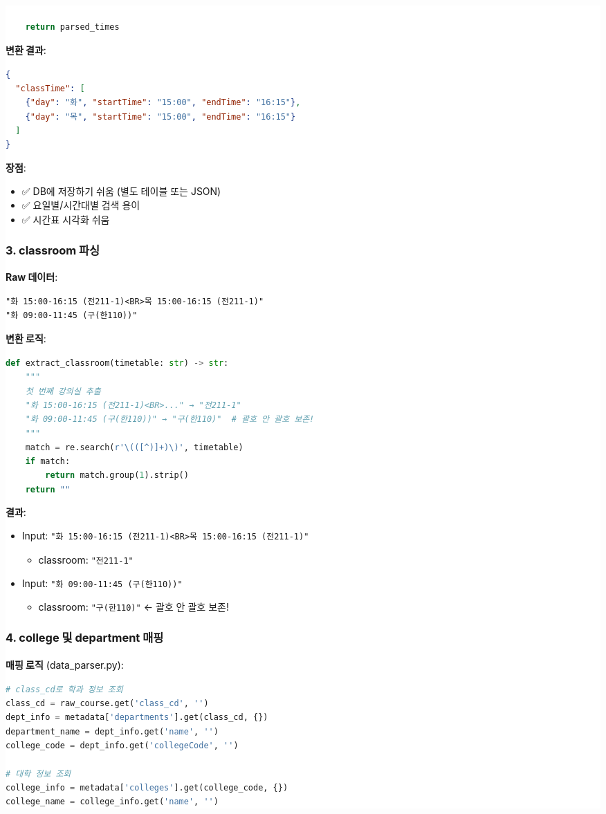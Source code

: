 ```python

    return parsed_times
```

**변환 결과**:

```json
{
  "classTime": [
    {"day": "화", "startTime": "15:00", "endTime": "16:15"},
    {"day": "목", "startTime": "15:00", "endTime": "16:15"}
  ]
}
```

**장점**:
- ✅ DB에 저장하기 쉬움 (별도 테이블 또는 JSON)
- ✅ 요일별/시간대별 검색 용이
- ✅ 시간표 시각화 쉬움

### 3. classroom 파싱

**Raw 데이터**:
```
"화 15:00-16:15 (전211-1)<BR>목 15:00-16:15 (전211-1)"
"화 09:00-11:45 (구(한110))"
```

**변환 로직**:
```python
def extract_classroom(timetable: str) -> str:
    """
    첫 번째 강의실 추출
    "화 15:00-16:15 (전211-1)<BR>..." → "전211-1"
    "화 09:00-11:45 (구(한110))" → "구(한110)"  # 괄호 안 괄호 보존!
    """
    match = re.search(r'\(([^)]+)\)', timetable)
    if match:
        return match.group(1).strip()
    return ""
```

**결과**:
- Input: `"화 15:00-16:15 (전211-1)<BR>목 15:00-16:15 (전211-1)"`
  - classroom: `"전211-1"`

- Input: `"화 09:00-11:45 (구(한110))"`
  - classroom: `"구(한110)"` ← 괄호 안 괄호 보존!

### 4. college 및 department 매핑

**매핑 로직** (data_parser.py):

```python
# class_cd로 학과 정보 조회
class_cd = raw_course.get('class_cd', '')
dept_info = metadata['departments'].get(class_cd, {})
department_name = dept_info.get('name', '')
college_code = dept_info.get('collegeCode', '')

# 대학 정보 조회
college_info = metadata['colleges'].get(college_code, {})
college_name = college_info.get('name', '')
```
